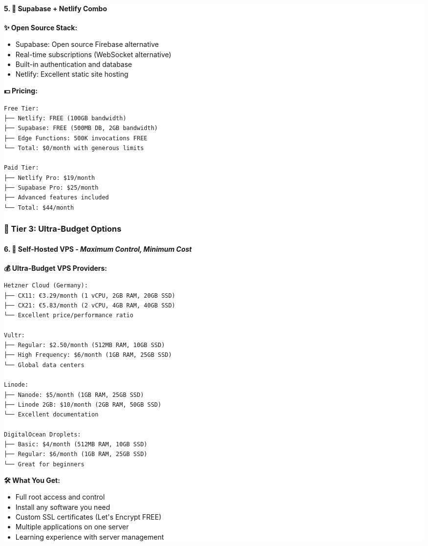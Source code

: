 #### **5. 🌟 Supabase + Netlify Combo**

**✨ Open Source Stack:**
- Supabase: Open source Firebase alternative
- Real-time subscriptions (WebSocket alternative)
- Built-in authentication and database
- Netlify: Excellent static site hosting

**💵 Pricing:**
```
Free Tier:
├── Netlify: FREE (100GB bandwidth)
├── Supabase: FREE (500MB DB, 2GB bandwidth)
├── Edge Functions: 500K invocations FREE
└── Total: $0/month with generous limits

Paid Tier:
├── Netlify Pro: $19/month
├── Supabase Pro: $25/month
├── Advanced features included
└── Total: $44/month
```

### **🥉 Tier 3: Ultra-Budget Options**

#### **6. 🐧 Self-Hosted VPS** - *Maximum Control, Minimum Cost*

**💰 Ultra-Budget VPS Providers:**
```
Hetzner Cloud (Germany):
├── CX11: €3.29/month (1 vCPU, 2GB RAM, 20GB SSD)
├── CX21: €5.83/month (2 vCPU, 4GB RAM, 40GB SSD)
└── Excellent price/performance ratio

Vultr:
├── Regular: $2.50/month (512MB RAM, 10GB SSD)
├── High Frequency: $6/month (1GB RAM, 25GB SSD)
└── Global data centers

Linode:
├── Nanode: $5/month (1GB RAM, 25GB SSD)
├── Linode 2GB: $10/month (2GB RAM, 50GB SSD)
└── Excellent documentation

DigitalOcean Droplets:
├── Basic: $4/month (512MB RAM, 10GB SSD)
├── Regular: $6/month (1GB RAM, 25GB SSD)
└── Great for beginners
```

**🛠️ What You Get:**
- Full root access and control
- Install any software you need
- Custom SSL certificates (Let's Encrypt FREE)
- Multiple applications on one server
- Learning experience with server management
